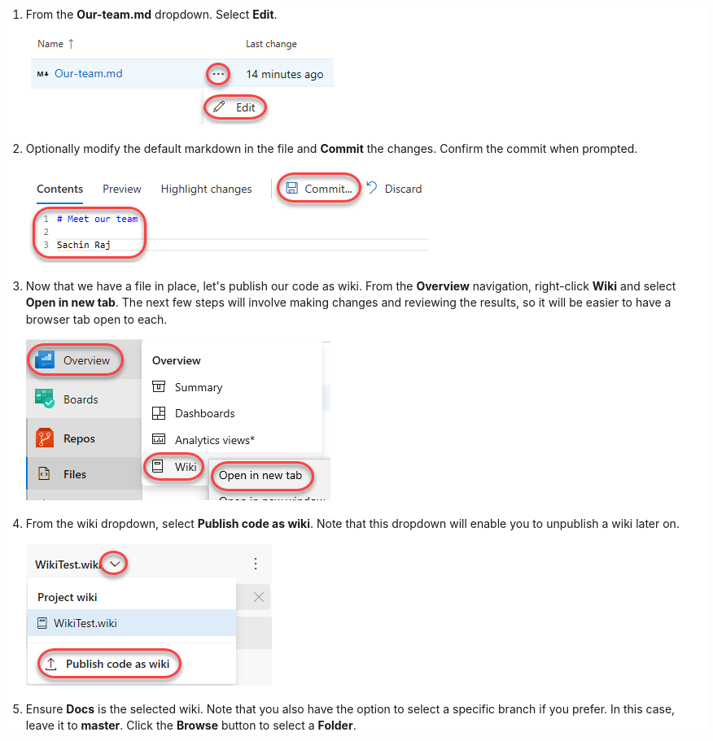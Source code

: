 1. From the **Our-team.md** dropdown. Select **Edit**.

    ![](images/033.png)

1. Optionally modify the default markdown in the file and **Commit** the changes. Confirm the commit when prompted.

    ![](images/034.png)

1. Now that we have a file in place, let's publish our code as wiki. From the **Overview** navigation, right-click **Wiki** and select **Open in new tab**. The next few steps will involve making changes and reviewing the results, so it will be easier to have a browser tab open to each.

    ![](images/035.png)

1. From the wiki dropdown, select **Publish code as wiki**. Note that this dropdown will enable you to unpublish a wiki later on.

    ![](images/036.png)

1. Ensure **Docs** is the selected wiki. Note that you also have the option to select a specific branch if you prefer. In this case, leave it to **master**. Click the **Browse** button to select a **Folder**.
